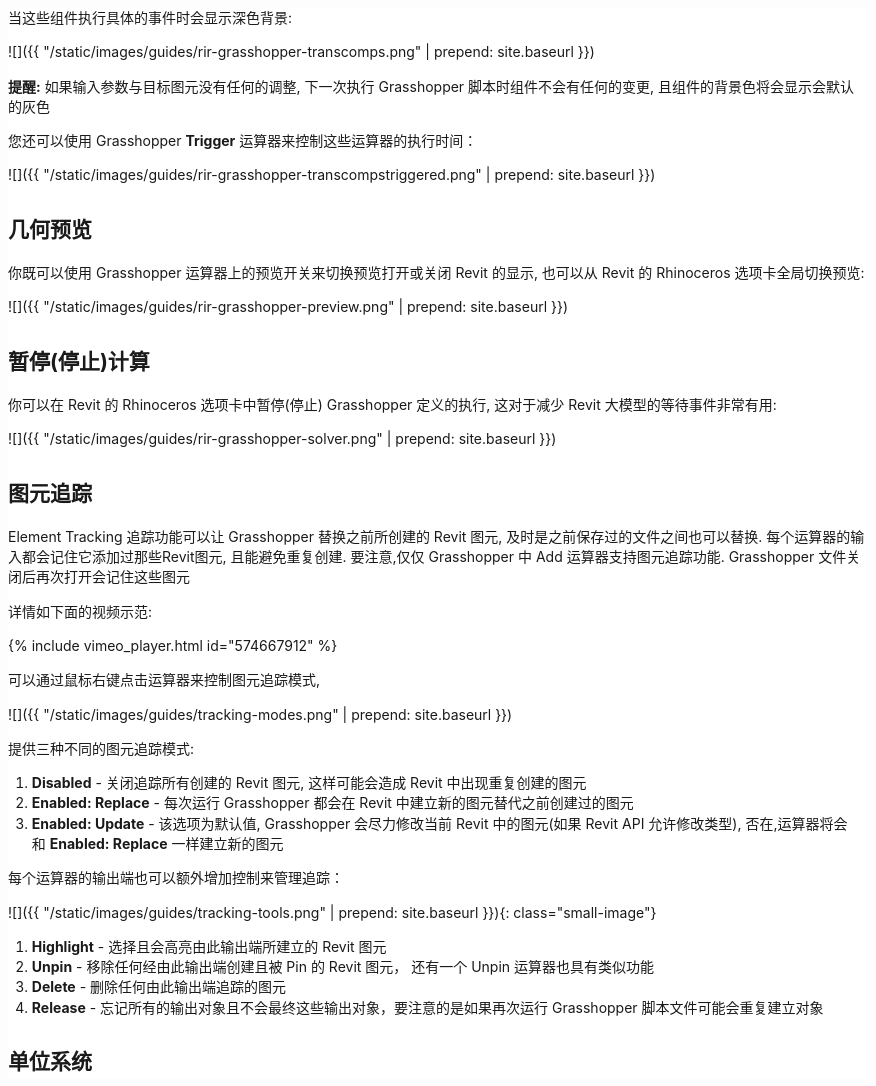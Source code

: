 当这些组件执行具体的事件时会显示深色背景:

![]({{ "/static/images/guides/rir-grasshopper-transcomps.png" | prepend: site.baseurl }})

**提醒:** 如果输入参数与目标图元没有任何的调整, 下一次执行 Grasshopper 脚本时组件不会有任何的变更, 且组件的背景色将会显示会默认的灰色

您还可以使用 Grasshopper **Trigger** 运算器来控制这些运算器的执行时间：

![]({{ "/static/images/guides/rir-grasshopper-transcompstriggered.png" | prepend: site.baseurl }})

## 几何预览

你既可以使用 Grasshopper 运算器上的预览开关来切换预览打开或关闭 Revit 的显示, 也可以从 Revit 的 Rhinoceros 选项卡全局切换预览:

![]({{ "/static/images/guides/rir-grasshopper-preview.png" | prepend: site.baseurl }})

## 暂停(停止)计算

你可以在 Revit 的 Rhinoceros 选项卡中暂停(停止) Grasshopper 定义的执行, 这对于减少 Revit 大模型的等待事件非常有用:

![]({{ "/static/images/guides/rir-grasshopper-solver.png" | prepend: site.baseurl }})

## 图元追踪

Element Tracking 追踪功能可以让 Grasshopper 替换之前所创建的 Revit 图元, 及时是之前保存过的文件之间也可以替换. 每个运算器的输入都会记住它添加过那些Revit图元, 且能避免重复创建. 要注意,仅仅 Grasshopper 中 Add 运算器支持图元追踪功能. Grasshopper 文件关闭后再次打开会记住这些图元

详情如下面的视频示范:

{% include vimeo_player.html id="574667912" %}

可以通过鼠标右键点击运算器来控制图元追踪模式,

![]({{ "/static/images/guides/tracking-modes.png" | prepend: site.baseurl }})

提供三种不同的图元追踪模式:

1. **Disabled** - 关闭追踪所有创建的 Revit 图元, 这样可能会造成 Revit 中出现重复创建的图元
2. **Enabled: Replace** - 每次运行 Grasshopper 都会在 Revit 中建立新的图元替代之前创建过的图元
3. **Enabled: Update** - 该选项为默认值, Grasshopper 会尽力修改当前 Revit 中的图元(如果 Revit API 允许修改类型), 否在,运算器将会和 **Enabled: Replace** 一样建立新的图元

每个运算器的输出端也可以额外增加控制来管理追踪：

![]({{ "/static/images/guides/tracking-tools.png" | prepend: site.baseurl }}){: class="small-image"}

1. **Highlight** - 选择且会高亮由此输出端所建立的 Revit 图元
2. **Unpin** - 移除任何经由此输出端创建且被 Pin 的 Revit 图元， 还有一个 Unpin 运算器也具有类似功能
3. **Delete** - 删除任何由此输出端追踪的图元
4. **Release** - 忘记所有的输出对象且不会最终这些输出对象，要注意的是如果再次运行 Grasshopper 脚本文件可能会重复建立对象

## 单位系统
